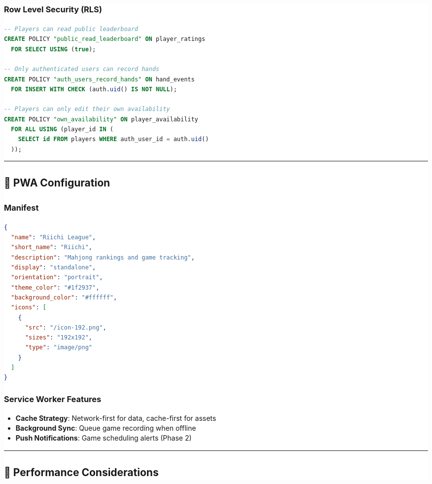### Row Level Security (RLS)

```sql
-- Players can read public leaderboard
CREATE POLICY "public_read_leaderboard" ON player_ratings
  FOR SELECT USING (true);

-- Only authenticated users can record hands
CREATE POLICY "auth_users_record_hands" ON hand_events
  FOR INSERT WITH CHECK (auth.uid() IS NOT NULL);

-- Players can only edit their own availability
CREATE POLICY "own_availability" ON player_availability
  FOR ALL USING (player_id IN (
    SELECT id FROM players WHERE auth_user_id = auth.uid()
  ));
```

---

## 📱 PWA Configuration

### Manifest

```json
{
  "name": "Riichi League",
  "short_name": "Riichi",
  "description": "Mahjong rankings and game tracking",
  "display": "standalone",
  "orientation": "portrait",
  "theme_color": "#1f2937",
  "background_color": "#ffffff",
  "icons": [
    {
      "src": "/icon-192.png",
      "sizes": "192x192",
      "type": "image/png"
    }
  ]
}
```

### Service Worker Features

- **Cache Strategy**: Network-first for data, cache-first for assets
- **Background Sync**: Queue game recording when offline
- **Push Notifications**: Game scheduling alerts (Phase 2)

---

## 🚀 Performance Considerations
